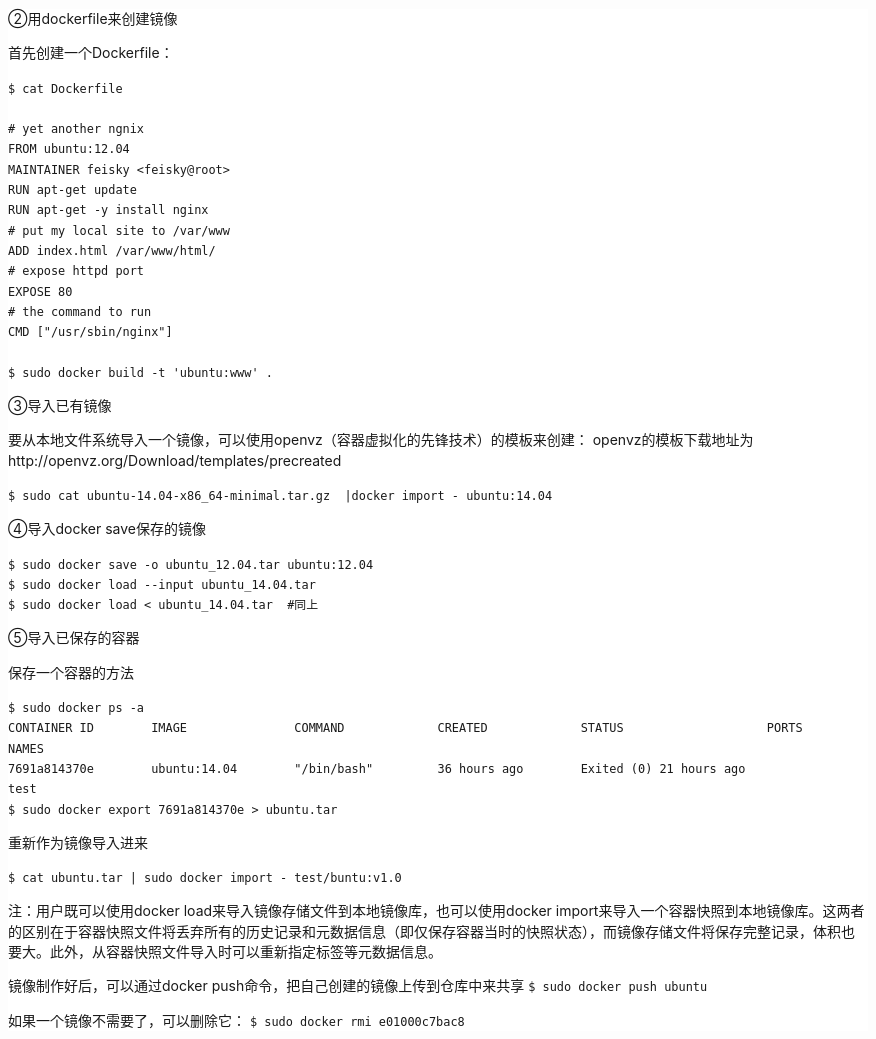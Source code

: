 ②用dockerfile来创建镜像

首先创建一个Dockerfile：
```
$ cat Dockerfile 

# yet another ngnix
FROM ubuntu:12.04
MAINTAINER feisky <feisky@root>
RUN apt-get update
RUN apt-get -y install nginx
# put my local site to /var/www
ADD index.html /var/www/html/
# expose httpd port
EXPOSE 80
# the command to run
CMD ["/usr/sbin/nginx"]

$ sudo docker build -t 'ubuntu:www' .
```

③导入已有镜像

要从本地文件系统导入一个镜像，可以使用openvz（容器虚拟化的先锋技术）的模板来创建： openvz的模板下载地址为http://openvz.org/Download/templates/precreated

`$ sudo cat ubuntu-14.04-x86_64-minimal.tar.gz  |docker import - ubuntu:14.04`

④导入docker save保存的镜像
```
$ sudo docker save -o ubuntu_12.04.tar ubuntu:12.04
$ sudo docker load --input ubuntu_14.04.tar
$ sudo docker load < ubuntu_14.04.tar  #同上
```

⑤导入已保存的容器

保存一个容器的方法
```
$ sudo docker ps -a
CONTAINER ID        IMAGE               COMMAND             CREATED             STATUS                    PORTS               NAMES
7691a814370e        ubuntu:14.04        "/bin/bash"         36 hours ago        Exited (0) 21 hours ago                       test
$ sudo docker export 7691a814370e > ubuntu.tar
```

重新作为镜像导入进来

`$ cat ubuntu.tar | sudo docker import - test/buntu:v1.0`

注：用户既可以使用docker load来导入镜像存储文件到本地镜像库，也可以使用docker import来导入一个容器快照到本地镜像库。这两者的区别在于容器快照文件将丢弃所有的历史记录和元数据信息（即仅保存容器当时的快照状态），而镜像存储文件将保存完整记录，体积也要大。此外，从容器快照文件导入时可以重新指定标签等元数据信息。

镜像制作好后，可以通过docker push命令，把自己创建的镜像上传到仓库中来共享
`$ sudo docker push ubuntu`

如果一个镜像不需要了，可以删除它：
`$ sudo docker rmi e01000c7bac8`
